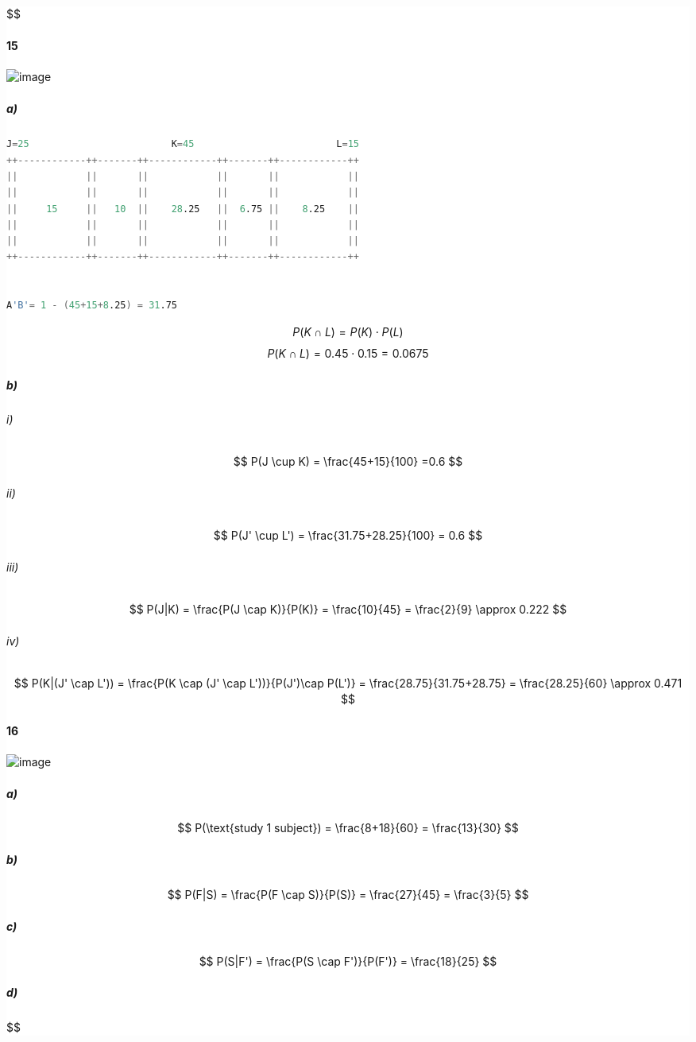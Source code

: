 $$
#### 15
![image](https://github.com/user-attachments/assets/921d9fd8-cad9-4f50-b68c-3151af0d5f82)

##### a)

```S
J=25                         K=45                         L=15
++------------++-------++------------++-------++------------++
||            ||       ||            ||       ||            ||
||            ||       ||            ||       ||            ||
||     15     ||   10  ||    28.25   ||  6.75 ||    8.25    ||
||            ||       ||            ||       ||            ||
||            ||       ||            ||       ||            ||
++------------++-------++------------++-------++------------++

                          
A'B'= 1 - (45+15+8.25) = 31.75
```
$$
P(K \cap L) = P(K) \cdot P(L)   
$$
$$
P(K \cap L) = 0.45 \cdot 0.15 = 0.0675
$$
##### b)
###### i)
$$
P(J \cup K) = \frac{45+15}{100} =0.6 
$$
###### ii)
$$
P(J' \cup L') = \frac{31.75+28.25}{100} = 0.6
$$
###### iii)
$$
P(J|K) = \frac{P(J \cap K)}{P(K)} = \frac{10}{45} = \frac{2}{9} \approx 0.222
$$
###### iv)
$$
P(K|(J' \cap L')) = \frac{P(K \cap (J' \cap L'))}{P(J')\cap P(L')}
= \frac{28.75}{31.75+28.75} = \frac{28.25}{60} \approx 0.471
$$

#### 16
![image](https://github.com/user-attachments/assets/e2cbe21d-9ec3-4dd0-8e6e-1ad0a446aeca)

##### a)
$$
P(\text{study 1 subject}) = \frac{8+18}{60} = \frac{13}{30}
$$
##### b)
$$
P(F|S) = \frac{P(F \cap S)}{P(S)} = \frac{27}{45} = \frac{3}{5}
$$
##### c)
$$
P(S|F') = \frac{P(S \cap F')}{P(F')} = \frac{18}{25} 
$$
##### d)
$$
